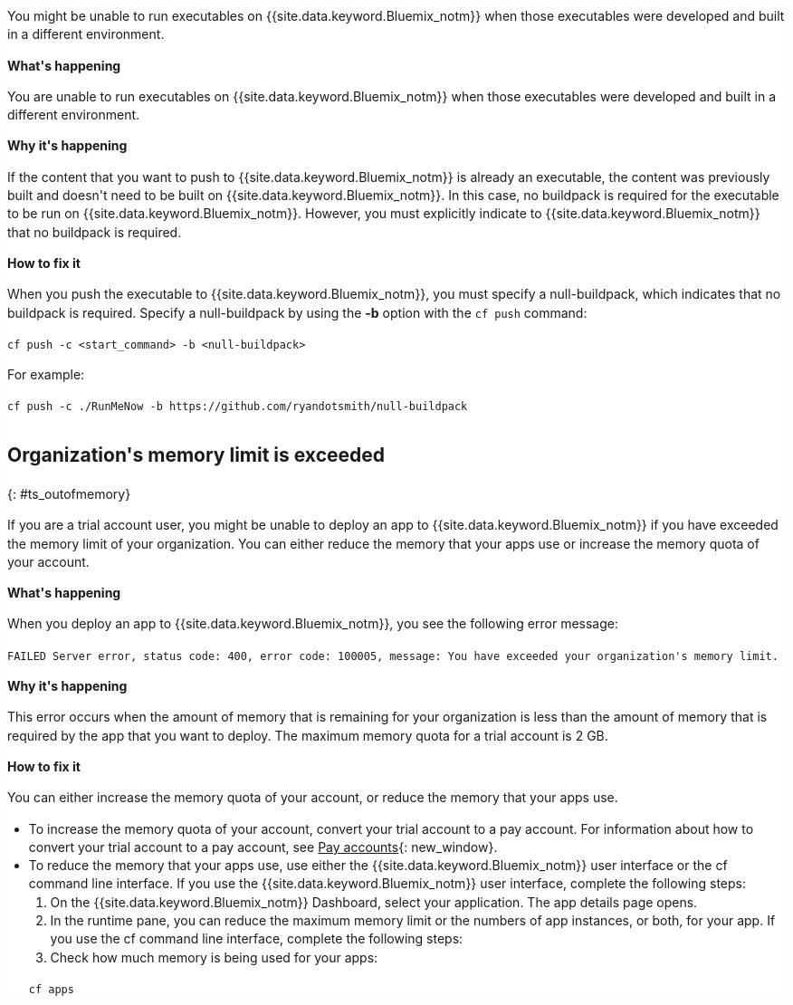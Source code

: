 You might be unable to run executables on {{site.data.keyword.Bluemix_notm}} when those executables were developed and built in a different environment. 

**What's happening**

You are unable to run executables on {{site.data.keyword.Bluemix_notm}} when those executables were developed and built in a different environment.

**Why it's happening**

If the content that you want to push to {{site.data.keyword.Bluemix_notm}} is already an executable, the content was previously built and doesn't need to be built on {{site.data.keyword.Bluemix_notm}}. In this case, no buildpack is required for the executable to be run on {{site.data.keyword.Bluemix_notm}}. However, you must explicitly indicate to {{site.data.keyword.Bluemix_notm}} that no buildpack is required.

**How to fix it**

When you push the executable to {{site.data.keyword.Bluemix_notm}}, you must specify a null-buildpack, which indicates that no buildpack is required. Specify a null-buildpack by using the **-b** option with the `cf push` command:
```
cf push -c <start_command> -b <null-buildpack>
```
For example:
```
cf push -c ./RunMeNow -b https://github.com/ryandotsmith/null-buildpack
```


## Organization's memory limit is exceeded
{: #ts_outofmemory}

If you are a trial account user, you might be unable to deploy an app to {{site.data.keyword.Bluemix_notm}} if you have exceeded the memory limit of your organization. You can either reduce the memory that your apps use or increase the memory quota of your account. 

**What's happening**

When you deploy an app to {{site.data.keyword.Bluemix_notm}}, you see the following error message:
```
FAILED Server error, status code: 400, error code: 100005, message: You have exceeded your organization's memory limit.
```

**Why it's happening**

This error occurs when the amount of memory that is remaining for your organization is less than the amount of memory that is required by the app that you want to deploy. The maximum memory quota for a trial account is 2 GB.

**How to fix it**

You can either increase the memory quota of your account, or reduce the memory that your apps use.
  * To increase the memory quota of your account, convert your trial account to a pay account. For information about how to convert your trial account to a pay account, see [Pay accounts](../acctmgmt/bill_usage.html#bil_plan){: new_window}. 
  * To reduce the memory that your apps use, use either the {{site.data.keyword.Bluemix_notm}} user interface or the cf command line interface.
    If you use the {{site.data.keyword.Bluemix_notm}} user interface, complete the following steps:
	  1. On the {{site.data.keyword.Bluemix_notm}} Dashboard, select your application. The app details page opens.
	  2. In the runtime pane, you can reduce the maximum memory limit or the numbers of app instances, or both, for your app. 
	If you use the cf command line interface, complete the following steps:
	  1. Check how much memory is being used for your apps:
	  ```
	  cf apps
	  ```
